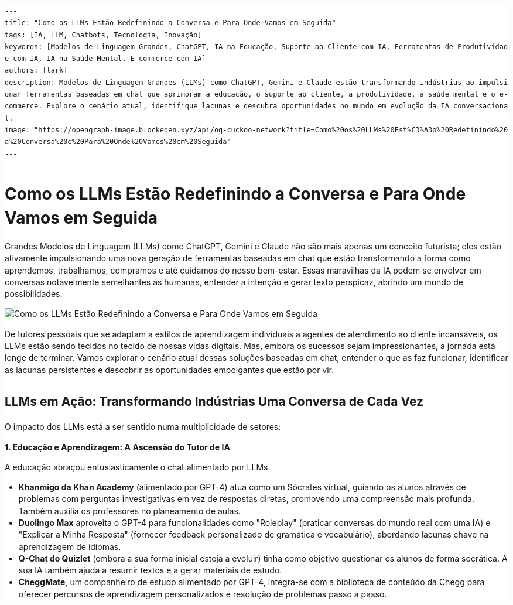 ```
---
title: "Como os LLMs Estão Redefinindo a Conversa e Para Onde Vamos em Seguida"
tags: [IA, LLM, Chatbots, Tecnologia, Inovação]
keywords: [Modelos de Linguagem Grandes, ChatGPT, IA na Educação, Suporte ao Cliente com IA, Ferramentas de Produtividade com IA, IA na Saúde Mental, E-commerce com IA]
authors: [lark]
description: Modelos de Linguagem Grandes (LLMs) como ChatGPT, Gemini e Claude estão transformando indústrias ao impulsionar ferramentas baseadas em chat que aprimoram a educação, o suporte ao cliente, a produtividade, a saúde mental e o e-commerce. Explore o cenário atual, identifique lacunas e descubra oportunidades no mundo em evolução da IA conversacional.
image: "https://opengraph-image.blockeden.xyz/api/og-cuckoo-network?title=Como%20os%20LLMs%20Est%C3%A3o%20Redefinindo%20a%20Conversa%20e%20Para%20Onde%20Vamos%20em%20Seguida"
---
```

# Como os LLMs Estão Redefinindo a Conversa e Para Onde Vamos em Seguida

Grandes Modelos de Linguagem (LLMs) como ChatGPT, Gemini e Claude não são mais apenas um conceito futurista; eles estão ativamente impulsionando uma nova geração de ferramentas baseadas em chat que estão transformando a forma como aprendemos, trabalhamos, compramos e até cuidamos do nosso bem-estar. Essas maravilhas da IA podem se envolver em conversas notavelmente semelhantes às humanas, entender a intenção e gerar texto perspicaz, abrindo um mundo de possibilidades.

![Como os LLMs Estão Redefinindo a Conversa e Para Onde Vamos em Seguida](https://opengraph-image.blockeden.xyz/api/og-cuckoo-network?title=Como%20os%20LLMs%20Est%C3%A3o%20Redefinindo%20a%20Conversa%20e%20Para%20Onde%20Vamos%20em%20Seguida)

De tutores pessoais que se adaptam a estilos de aprendizagem individuais a agentes de atendimento ao cliente incansáveis, os LLMs estão sendo tecidos no tecido de nossas vidas digitais. Mas, embora os sucessos sejam impressionantes, a jornada está longe de terminar. Vamos explorar o cenário atual dessas soluções baseadas em chat, entender o que as faz funcionar, identificar as lacunas persistentes e descobrir as oportunidades empolgantes que estão por vir.

## LLMs em Ação: Transformando Indústrias Uma Conversa de Cada Vez

O impacto dos LLMs está a ser sentido numa multiplicidade de setores:

**1. Educação e Aprendizagem: A Ascensão do Tutor de IA**

A educação abraçou entusiasticamente o chat alimentado por LLMs.
*   **Khanmigo da Khan Academy** (alimentado por GPT-4) atua como um Sócrates virtual, guiando os alunos através de problemas com perguntas investigativas em vez de respostas diretas, promovendo uma compreensão mais profunda. Também auxilia os professores no planeamento de aulas.
*   **Duolingo Max** aproveita o GPT-4 para funcionalidades como "Roleplay" (praticar conversas do mundo real com uma IA) e "Explicar a Minha Resposta" (fornecer feedback personalizado de gramática e vocabulário), abordando lacunas chave na aprendizagem de idiomas.
*   **Q-Chat do Quizlet** (embora a sua forma inicial esteja a evoluir) tinha como objetivo questionar os alunos de forma socrática. A sua IA também ajuda a resumir textos e a gerar materiais de estudo.
*   **CheggMate**, um companheiro de estudo alimentado por GPT-4, integra-se com a biblioteca de conteúdo da Chegg para oferecer percursos de aprendizagem personalizados e resolução de problemas passo a passo.
